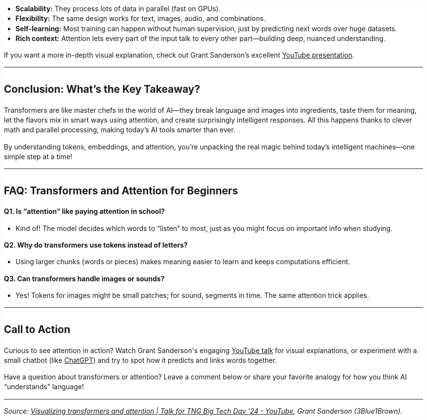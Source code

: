 - **Scalability:** They process lots of data in parallel (fast on GPUs).
- **Flexibility:** The same design works for text, images, audio, and combinations.
- **Self-learning:** Most training can happen without human supervision, just by predicting next words over huge datasets.
- **Rich context:** Attention lets every part of the input talk to every other part—building deep, nuanced understanding.

If you want a more in-depth visual explanation, check out Grant Sanderson’s excellent [YouTube presentation](https://www.youtube.com/watch?v=KJtZARuO3JY).

---

## Conclusion: What’s the Key Takeaway?

Transformers are like master chefs in the world of AI—they break language and images into ingredients, taste them for meaning, let the flavors mix in smart ways using attention, and create surprisingly intelligent responses. All this happens thanks to clever math and parallel processing, making today’s AI tools smarter than ever.

By understanding tokens, embeddings, and attention, you’re unpacking the real magic behind today’s intelligent machines—one simple step at a time!

---

## FAQ: Transformers and Attention for Beginners

**Q1. Is “attention” like paying attention in school?**
- Kind of! The model decides which words to “listen” to most, just as you might focus on important info when studying.

**Q2. Why do transformers use tokens instead of letters?**
- Using larger chunks (words or pieces) makes meaning easier to learn and keeps computations efficient.

**Q3. Can transformers handle images or sounds?**
- Yes! Tokens for images might be small patches; for sound, segments in time. The same attention trick applies.

---

## Call to Action

Curious to see attention in action? Watch Grant Sanderson's engaging [YouTube talk](https://www.youtube.com/watch?v=KJtZARuO3JY) for visual explanations, or experiment with a small chatbot (like [ChatGPT](https://chat.openai.com/)) and try to spot how it predicts and links words together.

Have a question about transformers or attention? Leave a comment below or share your favorite analogy for how you think AI “understands” language!

---

*Source: [Visualizing transformers and attention | Talk for TNG Big Tech Day '24 - YouTube](https://www.youtube.com/watch?v=KJtZARuO3JY), Grant Sanderson (3Blue1Brown).*